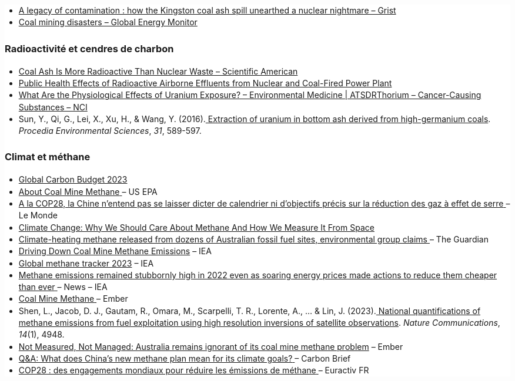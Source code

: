 * [A legacy of contamination : how the Kingston coal ash spill unearthed a nuclear nightmare – Grist](https://grist.org/justice/tva-kingston-coal-ash-spill-nuclear/)
* [Coal mining disasters – Global Energy Monitor](https://www.gem.wiki/Coal_mining_disasters#Coal_Sludge_Spills)

### Radioactivité et cendres de charbon



* [Coal Ash Is More Radioactive Than Nuclear Waste – Scientific American](https://www.scientificamerican.com/article/coal-ash-is-more-radioactive-than-nuclear-waste/)
* [Public Health Effects of Radioactive Airborne Effluents from Nuclear and Coal-Fired Power Plant](https://www.hindawi.com/journals/stni/2021/6685385/)
* [What Are the Physiological Effects of Uranium Exposure? – Environmental Medicine | ATSDRThorium – Cancer-Causing Substances – NCI](https://www.atsdr.cdc.gov/csem/uranium/physiological_effects.html)
* Sun, Y., Qi, G., Lei, X., Xu, H., & Wang, Y. (2016).[ Extraction of uranium in bottom ash derived from high-germanium coals](https://www.sciencedirect.com/science/article/pii/S1878029616000979). _Procedia Environmental Sciences_, _31_, 589-597.

### Climat et méthane

* [Global Carbon Budget 2023](https://essd.copernicus.org/articles/15/5301/2023/)
* [About Coal Mine Methane](https://www.epa.gov/cmop/about-coal-mine-methane)<span style="text-decoration:underline;"> </span>– US EPA
* [A la COP28, la Chine n’entend pas se laisser dicter de calendrier ni d’objectifs précis sur la réduction des gaz à effet de serre](https://www.lemonde.fr/planete/article/2023/11/29/a-la-cop28-la-chine-n-entend-pas-se-laisser-dicter-de-calendrier-ni-d-objectifs-precis-sur-la-reduction-des-gaz-a-effet-de-serre_6202895_3244.html)<span style="text-decoration:underline;"> </span>– Le Monde
* [Climate Change: Why We Should Care About Methane And How We Measure It From Space](https://nceocop26.le.ac.uk/2021/10/29/climate-change-why-we-should-care-about-methane-and-how-we-measure-it-from-space/)
* [Climate-heating methane released from dozens of Australian fossil fuel sites, environmental group claims](https://www.theguardian.com/australia-news/2023/aug/08/climate-heating-gas-released-from-dozens-of-australian-fossil-fuel-sites-environmental-group-claims)<span style="text-decoration:underline;"> </span>– The Guardian
* [Driving Down Coal Mine Methane Emissions](https://iea.blob.core.windows.net/assets/ab2115cd-2b04-4e66-9a71-ec2c14d13acf/DrivingDownCoalMineMethaneEmissions.pdf) – IEA
* [Global methane tracker 2023](https://www.iea.org/reports/global-methane-tracker-2023/understanding-methane-emissions) – IEA
* [Methane emissions remained stubbornly high in 2022 even as soaring energy prices made actions to reduce them cheaper than ever](https://www.iea.org/news/methane-emissions-remained-stubbornly-high-in-2022-even-as-soaring-energy-prices-made-actions-to-reduce-them-cheaper-than-ever)<span style="text-decoration:underline;"> </span>– News – IEA
* [Coal Mine Methane](https://ember-climate.org/topics/coal-mine-methane/)<span style="text-decoration:underline;"> </span>– Ember
* Shen, L., Jacob, D. J., Gautam, R., Omara, M., Scarpelli, T. R., Lorente, A., … & Lin, J. (2023).[ National quantifications of methane emissions from fuel exploitation using high resolution inversions of satellite observations](https://www.nature.com/articles/s41467-023-40671-6). _Nature Communications_, _14_(1), 4948.
* [Not Measured, Not Managed: Australia remains ignorant of its coal mine methane problem](https://ember-climate.org/insights/commentary/australia-coal-mine-methane-problem/) – Ember
* [Q&A: What does China’s new methane plan mean for its climate goals?](https://www.carbonbrief.org/qa-what-does-chinas-new-methane-plan-mean-for-its-climate-goals/)<span style="text-decoration:underline;"> </span>– Carbon Brief
* [COP28 : des engagements mondiaux pour réduire les émissions de méthane](https://www.euractiv.fr/section/cop/news/cop28-des-engagements-mondiaux-pour-reduire-les-emissions-de-methane/)<span style="text-decoration:underline;"> </span>– Euractiv FR
